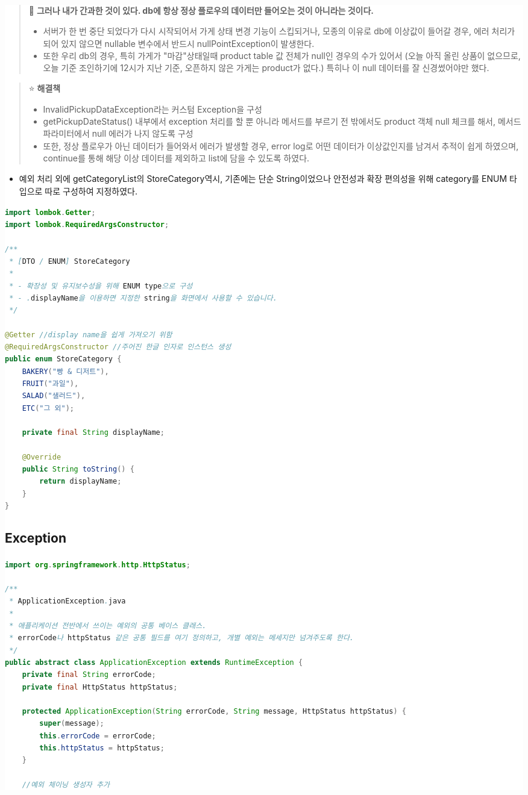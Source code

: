 > 📌 **그러나 내가 간과한 것이 있다. db에 항상 정상 플로우의 데이터만 들어오는 것이 아니라는 것이다.**
> - 서버가 한 번 중단 되었다가 다시 시작되어서 가게 상태 변경 기능이 스킵되거나, 모종의 이유로 db에 이상값이 들어갈 경우, 에러 처리가 되어 있지 않으면 nullable 변수에서 반드시 nullPointException이 발생한다.
> - 또한 우리 db의 경우, 특히 가게가 "마감"상태일때 product table 값 전체가 null인 경우의 수가 있어서 (오늘 아직 올린 상품이 없으므로, 오늘 기준 조인하기에 12시가 지난 기준, 오픈하지 않은 가게는 product가 없다.) 특히나 이 null 데이터를 잘 신경썼어야만 했다.

> ⭐ **해결책**
> - InvalidPickupDataException라는 커스텀 Exception을 구성
> - getPickupDateStatus() 내부에서 exception 처리를 할 뿐 아니라 메서드를 부르기 전 밖에서도 product 객체 null 체크를 해서, 메서드 파라미터에서 null 에러가 나지 않도록 구성
> - 또한, 정상 플로우가 아닌 데이터가 들어와서 에러가 발생할 경우, error log로 어떤 데이터가 이상값인지를 남겨서 추적이 쉽게 하였으며, continue를 통해 해당 이상 데이터를 제외하고 list에 담을 수 있도록 하였다.

- 예외 처리 외에 getCategoryList의 StoreCategory역시, 기존에는 단순 String이었으나 안전성과 확장 편의성을 위해 category를 ENUM 타입으로 따로 구성하여 지정하였다.

```java
import lombok.Getter;
import lombok.RequiredArgsConstructor;

/**
 * [DTO / ENUM] StoreCategory
 *
 * - 확장성 및 유지보수성을 위해 ENUM type으로 구성
 * - .displayName을 이용하면 지정한 string을 화면에서 사용할 수 있습니다.
 */

@Getter //display name을 쉽게 가져오기 위함
@RequiredArgsConstructor //주어진 한글 인자로 인스턴스 생성
public enum StoreCategory {
    BAKERY("빵 & 디저트"),
    FRUIT("과일"),
    SALAD("샐러드"),
    ETC("그 외");

    private final String displayName;

    @Override
    public String toString() {
        return displayName;
    }
}
```

## Exception
```java
import org.springframework.http.HttpStatus;

/**
 * ApplicationException.java
 *
 * 애플리케이션 전반에서 쓰이는 예외의 공통 베이스 클래스.
 * errorCode나 httpStatus 같은 공통 필드를 여기 정의하고, 개별 예외는 메세지만 넘겨주도록 한다.
 */
public abstract class ApplicationException extends RuntimeException {
    private final String errorCode;
    private final HttpStatus httpStatus;

    protected ApplicationException(String errorCode, String message, HttpStatus httpStatus) {
        super(message);
        this.errorCode = errorCode;
        this.httpStatus = httpStatus;
    }

    //예외 체이닝 생성자 추가
```